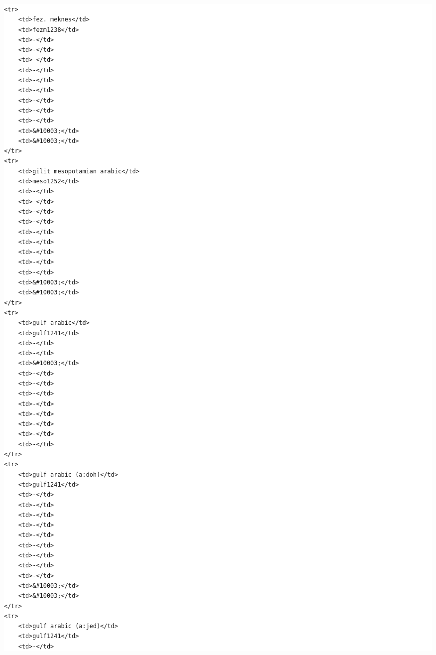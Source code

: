     <tr>
        <td>fez. meknes</td>
        <td>fezm1238</td>
        <td>-</td>
        <td>-</td>
        <td>-</td>
        <td>-</td>
        <td>-</td>
        <td>-</td>
        <td>-</td>
        <td>-</td>
        <td>-</td>
        <td>&#10003;</td>
        <td>&#10003;</td>
    </tr>
    <tr>
        <td>gilit mesopotamian arabic</td>
        <td>meso1252</td>
        <td>-</td>
        <td>-</td>
        <td>-</td>
        <td>-</td>
        <td>-</td>
        <td>-</td>
        <td>-</td>
        <td>-</td>
        <td>-</td>
        <td>&#10003;</td>
        <td>&#10003;</td>
    </tr>
    <tr>
        <td>gulf arabic</td>
        <td>gulf1241</td>
        <td>-</td>
        <td>-</td>
        <td>&#10003;</td>
        <td>-</td>
        <td>-</td>
        <td>-</td>
        <td>-</td>
        <td>-</td>
        <td>-</td>
        <td>-</td>
        <td>-</td>
    </tr>
    <tr>
        <td>gulf arabic (a:doh)</td>
        <td>gulf1241</td>
        <td>-</td>
        <td>-</td>
        <td>-</td>
        <td>-</td>
        <td>-</td>
        <td>-</td>
        <td>-</td>
        <td>-</td>
        <td>-</td>
        <td>&#10003;</td>
        <td>&#10003;</td>
    </tr>
    <tr>
        <td>gulf arabic (a:jed)</td>
        <td>gulf1241</td>
        <td>-</td>